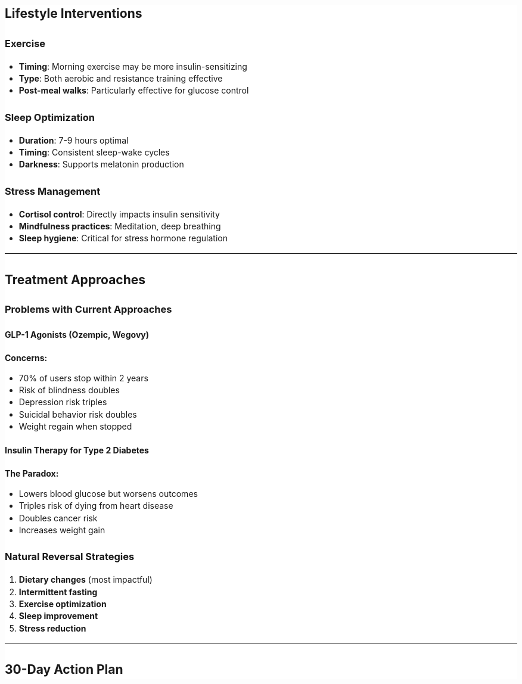 ## Lifestyle Interventions

### Exercise
- **Timing**: Morning exercise may be more insulin-sensitizing
- **Type**: Both aerobic and resistance training effective
- **Post-meal walks**: Particularly effective for glucose control

### Sleep Optimization
- **Duration**: 7-9 hours optimal
- **Timing**: Consistent sleep-wake cycles
- **Darkness**: Supports melatonin production

### Stress Management
- **Cortisol control**: Directly impacts insulin sensitivity
- **Mindfulness practices**: Meditation, deep breathing
- **Sleep hygiene**: Critical for stress hormone regulation

---

## Treatment Approaches

### Problems with Current Approaches

#### GLP-1 Agonists (Ozempic, Wegovy)
**Concerns:**
- 70% of users stop within 2 years
- Risk of blindness doubles
- Depression risk triples
- Suicidal behavior risk doubles
- Weight regain when stopped

#### Insulin Therapy for Type 2 Diabetes
**The Paradox:**
- Lowers blood glucose but worsens outcomes
- Triples risk of dying from heart disease
- Doubles cancer risk
- Increases weight gain

### Natural Reversal Strategies
1. **Dietary changes** (most impactful)
2. **Intermittent fasting**
3. **Exercise optimization**
4. **Sleep improvement**
5. **Stress reduction**

---

## 30-Day Action Plan
